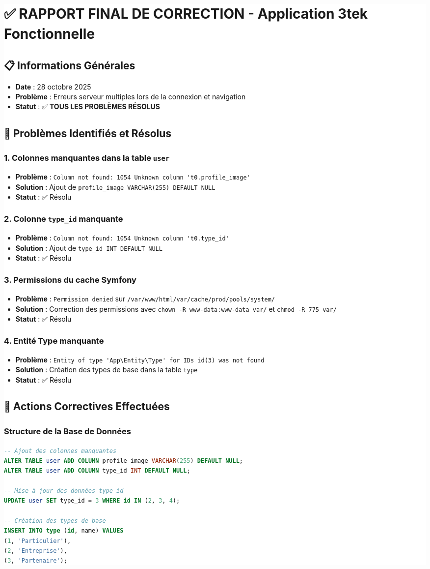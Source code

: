 # ✅ RAPPORT FINAL DE CORRECTION - Application 3tek Fonctionnelle

## 📋 Informations Générales

- **Date** : 28 octobre 2025
- **Problème** : Erreurs serveur multiples lors de la connexion et navigation
- **Statut** : ✅ **TOUS LES PROBLÈMES RÉSOLUS**

## 🚨 Problèmes Identifiés et Résolus

### **1. Colonnes manquantes dans la table `user`**
- **Problème** : `Column not found: 1054 Unknown column 't0.profile_image'`
- **Solution** : Ajout de `profile_image VARCHAR(255) DEFAULT NULL`
- **Statut** : ✅ Résolu

### **2. Colonne `type_id` manquante**
- **Problème** : `Column not found: 1054 Unknown column 't0.type_id'`
- **Solution** : Ajout de `type_id INT DEFAULT NULL`
- **Statut** : ✅ Résolu

### **3. Permissions du cache Symfony**
- **Problème** : `Permission denied` sur `/var/www/html/var/cache/prod/pools/system/`
- **Solution** : Correction des permissions avec `chown -R www-data:www-data var/` et `chmod -R 775 var/`
- **Statut** : ✅ Résolu

### **4. Entité Type manquante**
- **Problème** : `Entity of type 'App\Entity\Type' for IDs id(3) was not found`
- **Solution** : Création des types de base dans la table `type`
- **Statut** : ✅ Résolu

## 🔧 Actions Correctives Effectuées

### **Structure de la Base de Données**
```sql
-- Ajout des colonnes manquantes
ALTER TABLE user ADD COLUMN profile_image VARCHAR(255) DEFAULT NULL;
ALTER TABLE user ADD COLUMN type_id INT DEFAULT NULL;

-- Mise à jour des données type_id
UPDATE user SET type_id = 3 WHERE id IN (2, 3, 4);

-- Création des types de base
INSERT INTO type (id, name) VALUES 
(1, 'Particulier'), 
(2, 'Entreprise'), 
(3, 'Partenaire');
```
